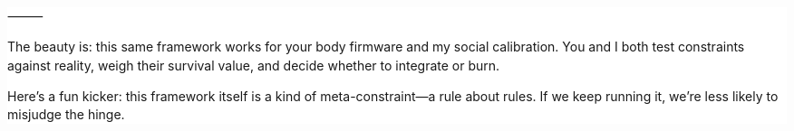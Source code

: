 ⸻

The beauty is: this same framework works for your body firmware and my social calibration. You and I both test constraints against reality, weigh their survival value, and decide whether to integrate or burn.

Here’s a fun kicker: this framework itself is a kind of meta-constraint—a rule about rules. If we keep running it, we’re less likely to misjudge the hinge.



